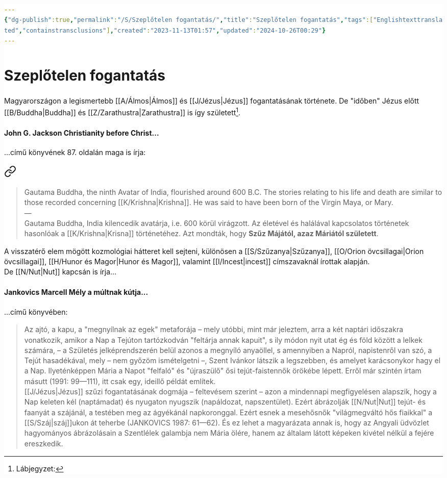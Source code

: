 ```yaml
---
{"dg-publish":true,"permalink":"/S/Szeplőtelen fogantatás/","title":"Szeplőtelen fogantatás","tags":["Englishtexttranslated","containstransclusions"],"created":"2023-11-13T01:57","updated":"2024-10-26T00:29"}
---
```



# Szeplőtelen fogantatás

Magyarországon a legismertebb [[A/Álmos\|Álmos]] és [[J/Jézus\|Jézus]] fogantatásának története. De "időben" Jézus előtt [[B/Buddha\|Buddha]] és [[Z/Zarathustra\|Zarathustra]] is így született[^1].  

#### John G. Jackson Christianity before Christ...

...című könyvének 87. oldalán maga is írja:  

<div class="transclusion internal-embed is-loaded"><a class="markdown-embed-link" href="/b/buddha/#lv3itf" aria-label="Open link"><svg xmlns="http://www.w3.org/2000/svg" width="24" height="24" viewBox="0 0 24 24" fill="none" stroke="currentColor" stroke-width="2" stroke-linecap="round" stroke-linejoin="round" class="svg-icon lucide-link"><path d="M10 13a5 5 0 0 0 7.54.54l3-3a5 5 0 0 0-7.07-7.07l-1.72 1.71"></path><path d="M14 11a5 5 0 0 0-7.54-.54l-3 3a5 5 0 0 0 7.07 7.07l1.71-1.71"></path></svg></a><div class="markdown-embed">



> Gautama Buddha, the ninth Avatar of India, flourished around 600 B.C. The stories relating to his life and death are similar to those recorded concerning [[K/Krishna\|Krishna]]. He was said to have been born of the Virgin Maya, or Mary.  
> —  
> Gautama Buddha, India kilencedik avatárja, i.e. 600 körül virágzott. Az életével és halálával kapcsolatos történetek hasonlóak a [[K/Krishna\|Krisna]] történetéhez. Azt mondták, hogy **Szűz Májától, azaz Máriától született**.


</div></div>


A visszatérő elem mögött kozmológiai hátteret kell sejteni, különösen a [[S/Szűzanya\|Szűzanya]], [[O/Orion övcsillagai\|Orion övcsillagai]], [[H/Hunor és Magor\|Hunor és Magor]], valamint [[I/Incest\|incest]] címszavaknál írottak alapján.  
De [[N/Nut\|Nut]] kapcsán is írja...  

#### Jankovics Marcell Mély a múltnak kútja...

...című könyvében:  
> Az ajtó, a kapu, a "megnyílnak az egek" metaforája – mely utóbbi, mint már jeleztem, arra a két naptári időszakra vonatkozik, amikor a Nap a Tejúton tartózkodván "feltárja annak kapuit", s ily módon nyit utat ég és föld között a lelkek számára, – a Születés jelképrendszerén belül azonos a megnyíló anyaöllel, s amennyiben a Napról, napistenről van szó, a Tejút hasadékával, mely – nem győzöm ismételgetni –, Szent Ivánkor látszik a legszebben, és amelyet karácsonykor hagy el a Nap. Ilyeténképpen Mária a Napot "felfaló" és "újraszülő" ősi tejút-faistennők örökébe lépett. Erről már szintén írtam másutt (1991: 99—111), itt csak egy, ideillő példát említek.  
> [[J/Jézus\|Jézus]] szűzi fogantatásának dogmája – feltevésem szerint – azon a mindennapi megfigyelésen alapszik, hogy a Nap keleten kél (naptámadat) és nyugaton nyugszik (napáldozat, napszentület). Ezért ábrázolják [[N/Nut\|Nut]] tejút- és faanyát a szájánál, a testében meg az ágyékánál napkoronggal. Ezért esnek a mesehősnők "világmegváltó hős fiaikkal" a [[S/Száj\|száj]]ukon át teherbe (JANKOVICS 1987: 61—62). És ez lehet a magyarázata annak is, hogy az Angyali üdvözlet hagyományos ábrázolásain a Szentlélek galambja nem Mária ölére, hanem az általam látott képeken kivétel nélkül a fejére ereszkedik.  


[^1]: Lábjegyzet:  
[^2]: Lábjegyzet:  
[^3]: Lábjegyzet:  
[^4]: Lábjegyzet:  